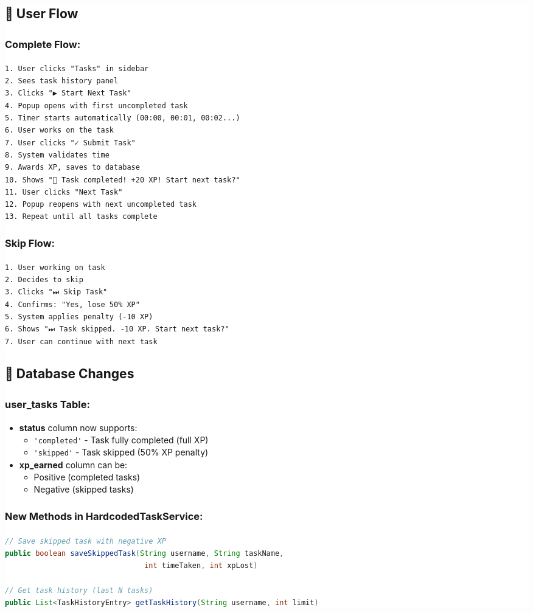 ## 🔄 User Flow

### Complete Flow:
```
1. User clicks "Tasks" in sidebar
2. Sees task history panel
3. Clicks "▶ Start Next Task"
4. Popup opens with first uncompleted task
5. Timer starts automatically (00:00, 00:01, 00:02...)
6. User works on the task
7. User clicks "✓ Submit Task"
8. System validates time
9. Awards XP, saves to database
10. Shows "🎉 Task completed! +20 XP! Start next task?"
11. User clicks "Next Task"
12. Popup reopens with next uncompleted task
13. Repeat until all tasks complete
```

### Skip Flow:
```
1. User working on task
2. Decides to skip
3. Clicks "⏭ Skip Task"
4. Confirms: "Yes, lose 50% XP"
5. System applies penalty (-10 XP)
6. Shows "⏭ Task skipped. -10 XP. Start next task?"
7. User can continue with next task
```

## 💾 Database Changes

### user_tasks Table:
- **status** column now supports:
  - `'completed'` - Task fully completed (full XP)
  - `'skipped'` - Task skipped (50% XP penalty)
- **xp_earned** column can be:
  - Positive (completed tasks)
  - Negative (skipped tasks)

### New Methods in HardcodedTaskService:
```java
// Save skipped task with negative XP
public boolean saveSkippedTask(String username, String taskName, 
                                int timeTaken, int xpLost)

// Get task history (last N tasks)
public List<TaskHistoryEntry> getTaskHistory(String username, int limit)
```
